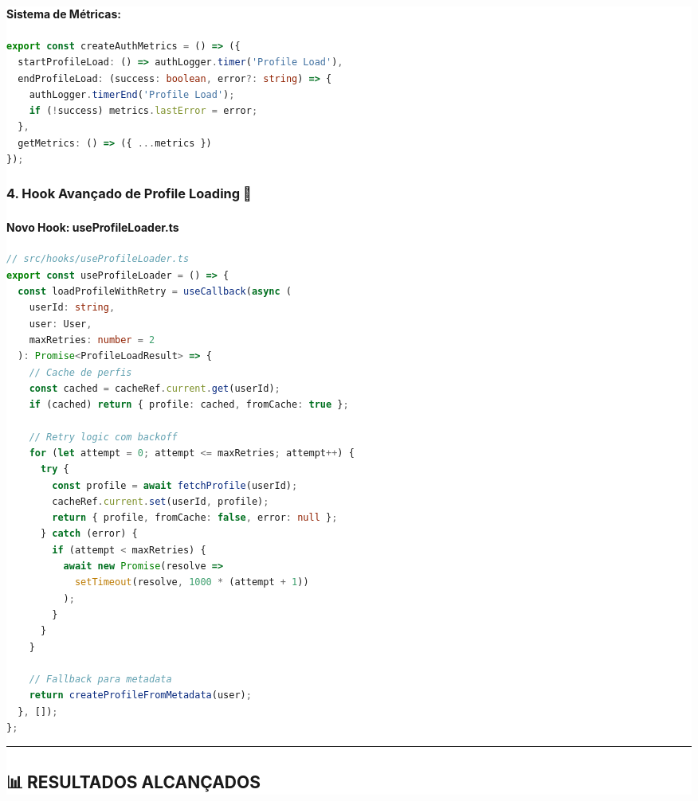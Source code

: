 #### **Sistema de Métricas:**
```typescript
export const createAuthMetrics = () => ({
  startProfileLoad: () => authLogger.timer('Profile Load'),
  endProfileLoad: (success: boolean, error?: string) => {
    authLogger.timerEnd('Profile Load');
    if (!success) metrics.lastError = error;
  },
  getMetrics: () => ({ ...metrics })
});
```

### **4. Hook Avançado de Profile Loading** 🎣

#### **Novo Hook: useProfileLoader.ts**
```typescript
// src/hooks/useProfileLoader.ts
export const useProfileLoader = () => {
  const loadProfileWithRetry = useCallback(async (
    userId: string, 
    user: User,
    maxRetries: number = 2
  ): Promise<ProfileLoadResult> => {
    // Cache de perfis
    const cached = cacheRef.current.get(userId);
    if (cached) return { profile: cached, fromCache: true };

    // Retry logic com backoff
    for (let attempt = 0; attempt <= maxRetries; attempt++) {
      try {
        const profile = await fetchProfile(userId);
        cacheRef.current.set(userId, profile);
        return { profile, fromCache: false, error: null };
      } catch (error) {
        if (attempt < maxRetries) {
          await new Promise(resolve => 
            setTimeout(resolve, 1000 * (attempt + 1))
          );
        }
      }
    }
    
    // Fallback para metadata
    return createProfileFromMetadata(user);
  }, []);
};
```

---

## 📊 **RESULTADOS ALCANÇADOS**
